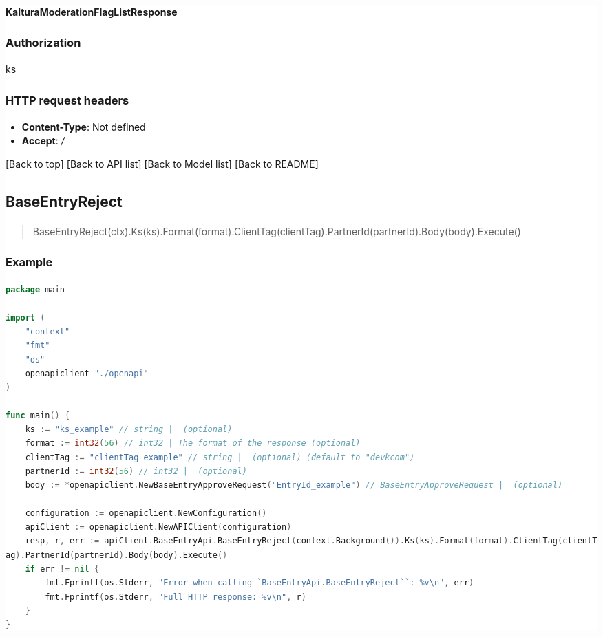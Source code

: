 [**KalturaModerationFlagListResponse**](KalturaModerationFlagListResponse.md)

### Authorization

[ks](../README.md#ks)

### HTTP request headers

- **Content-Type**: Not defined
- **Accept**: */*

[[Back to top]](#) [[Back to API list]](../README.md#documentation-for-api-endpoints)
[[Back to Model list]](../README.md#documentation-for-models)
[[Back to README]](../README.md)


## BaseEntryReject

> BaseEntryReject(ctx).Ks(ks).Format(format).ClientTag(clientTag).PartnerId(partnerId).Body(body).Execute()





### Example

```go
package main

import (
    "context"
    "fmt"
    "os"
    openapiclient "./openapi"
)

func main() {
    ks := "ks_example" // string |  (optional)
    format := int32(56) // int32 | The format of the response (optional)
    clientTag := "clientTag_example" // string |  (optional) (default to "devkcom")
    partnerId := int32(56) // int32 |  (optional)
    body := *openapiclient.NewBaseEntryApproveRequest("EntryId_example") // BaseEntryApproveRequest |  (optional)

    configuration := openapiclient.NewConfiguration()
    apiClient := openapiclient.NewAPIClient(configuration)
    resp, r, err := apiClient.BaseEntryApi.BaseEntryReject(context.Background()).Ks(ks).Format(format).ClientTag(clientTag).PartnerId(partnerId).Body(body).Execute()
    if err != nil {
        fmt.Fprintf(os.Stderr, "Error when calling `BaseEntryApi.BaseEntryReject``: %v\n", err)
        fmt.Fprintf(os.Stderr, "Full HTTP response: %v\n", r)
    }
}
```
